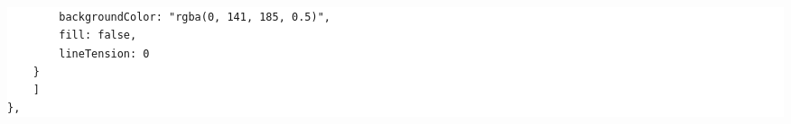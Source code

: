             backgroundColor: "rgba(0, 141, 185, 0.5)",
            fill: false,
            lineTension: 0
        }
        ]
    },
